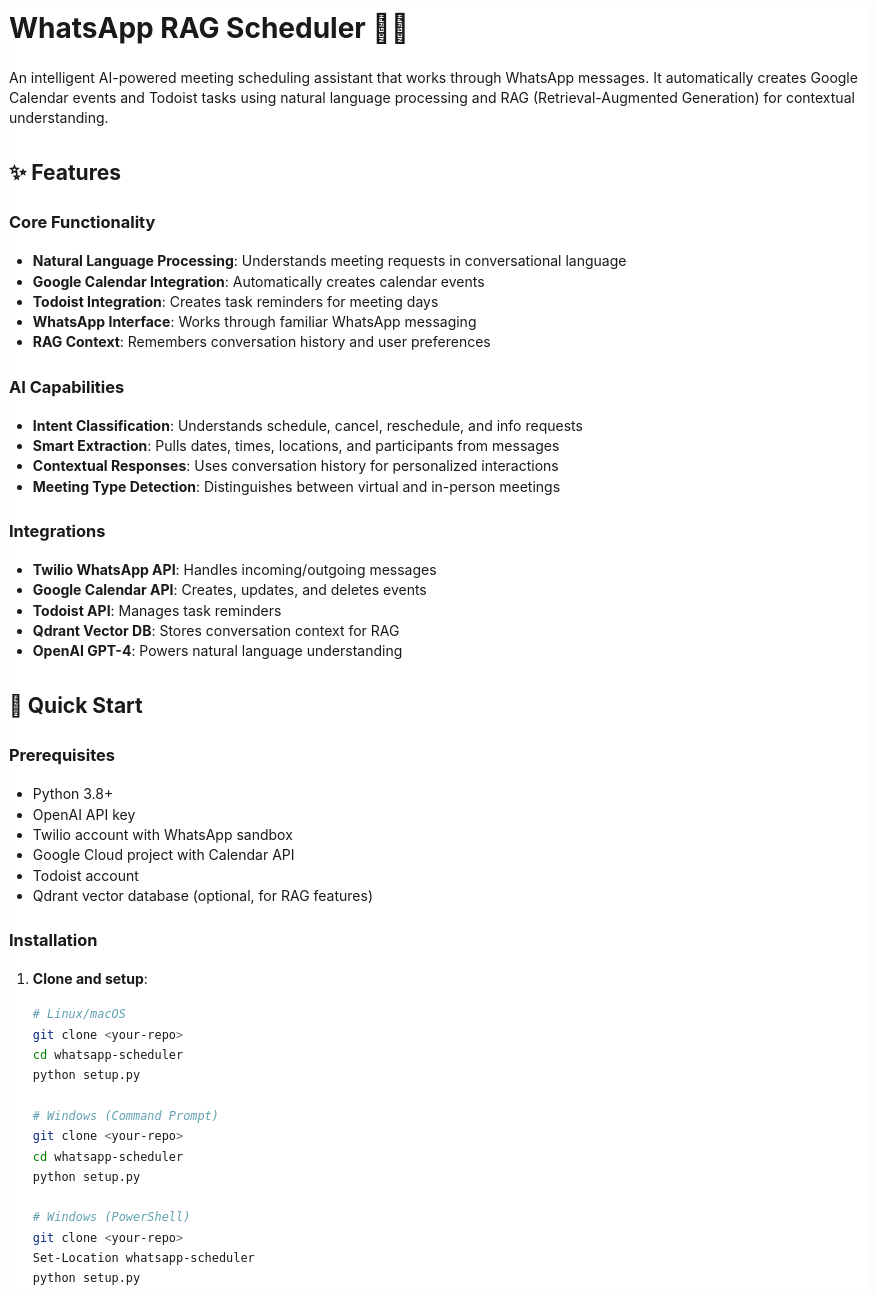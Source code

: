 # WhatsApp RAG Scheduler 🤖📅

An intelligent AI-powered meeting scheduling assistant that works through WhatsApp messages. It automatically creates Google Calendar events and Todoist tasks using natural language processing and RAG (Retrieval-Augmented Generation) for contextual understanding.

## ✨ Features

### Core Functionality

- **Natural Language Processing**: Understands meeting requests in conversational language
- **Google Calendar Integration**: Automatically creates calendar events
- **Todoist Integration**: Creates task reminders for meeting days
- **WhatsApp Interface**: Works through familiar WhatsApp messaging
- **RAG Context**: Remembers conversation history and user preferences

### AI Capabilities

- **Intent Classification**: Understands schedule, cancel, reschedule, and info requests
- **Smart Extraction**: Pulls dates, times, locations, and participants from messages
- **Contextual Responses**: Uses conversation history for personalized interactions
- **Meeting Type Detection**: Distinguishes between virtual and in-person meetings

### Integrations

- **Twilio WhatsApp API**: Handles incoming/outgoing messages
- **Google Calendar API**: Creates, updates, and deletes events
- **Todoist API**: Manages task reminders
- **Qdrant Vector DB**: Stores conversation context for RAG
- **OpenAI GPT-4**: Powers natural language understanding

## 🚀 Quick Start

### Prerequisites

- Python 3.8+
- OpenAI API key
- Twilio account with WhatsApp sandbox
- Google Cloud project with Calendar API
- Todoist account
- Qdrant vector database (optional, for RAG features)

### Installation

1. **Clone and setup**:

   ```bash
   # Linux/macOS
   git clone <your-repo>
   cd whatsapp-scheduler
   python setup.py

   # Windows (Command Prompt)
   git clone <your-repo>
   cd whatsapp-scheduler
   python setup.py

   # Windows (PowerShell)
   git clone <your-repo>
   Set-Location whatsapp-scheduler
   python setup.py
   ```

